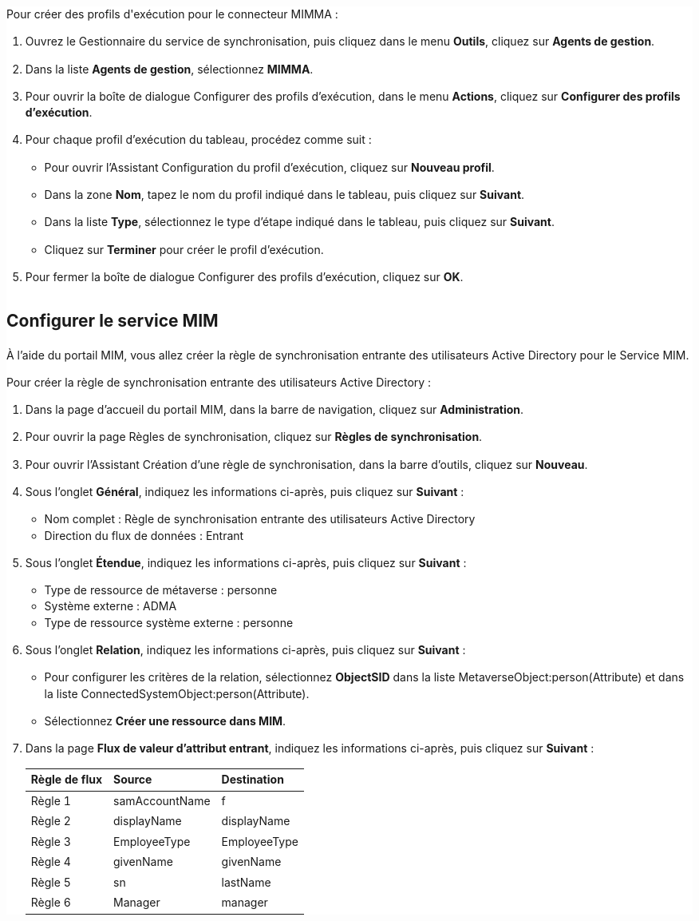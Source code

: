 Pour créer des profils d'exécution pour le connecteur MIMMA :

1. Ouvrez le Gestionnaire du service de synchronisation, puis cliquez dans le menu **Outils**, cliquez sur **Agents de gestion**.

2. Dans la liste **Agents de gestion**, sélectionnez **MIMMA**.

3. Pour ouvrir la boîte de dialogue Configurer des profils d’exécution, dans le menu **Actions**, cliquez sur **Configurer des profils d’exécution**.

4. Pour chaque profil d’exécution du tableau, procédez comme suit :

    - Pour ouvrir l’Assistant Configuration du profil d’exécution, cliquez sur **Nouveau profil**.

    - Dans la zone **Nom**, tapez le nom du profil indiqué dans le tableau, puis cliquez sur **Suivant**.

    - Dans la liste **Type**, sélectionnez le type d’étape indiqué dans le tableau, puis cliquez sur **Suivant**.

    - Cliquez sur **Terminer** pour créer le profil d’exécution.

5. Pour fermer la boîte de dialogue Configurer des profils d’exécution, cliquez sur **OK**.

## Configurer le service MIM

À l’aide du portail MIM, vous allez créer la règle de synchronisation entrante des utilisateurs Active Directory pour le Service MIM.

Pour créer la règle de synchronisation entrante des utilisateurs Active Directory :

1. Dans la page d’accueil du portail MIM, dans la barre de navigation, cliquez sur **Administration**.

2. Pour ouvrir la page Règles de synchronisation, cliquez sur **Règles de synchronisation**.

3. Pour ouvrir l’Assistant Création d’une règle de synchronisation, dans la barre d’outils, cliquez sur **Nouveau**.

4. Sous l’onglet **Général**, indiquez les informations ci-après, puis cliquez sur **Suivant** :

    -   Nom complet : Règle de synchronisation entrante des utilisateurs Active Directory
    -   Direction du flux de données : Entrant

5. Sous l’onglet **Étendue**, indiquez les informations ci-après, puis cliquez sur **Suivant** :

    -   Type de ressource de métaverse : personne
    -   Système externe : ADMA
    -   Type de ressource système externe : personne

6. Sous l’onglet **Relation**, indiquez les informations ci-après, puis cliquez sur **Suivant** :

    -   Pour configurer les critères de la relation, sélectionnez **ObjectSID** dans la liste MetaverseObject:person(Attribute) et dans la liste ConnectedSystemObject:person(Attribute).

    -   Sélectionnez **Créer une ressource dans MIM**.

7. Dans la page **Flux de valeur d’attribut entrant**, indiquez les informations ci-après, puis cliquez sur **Suivant** :

    | Règle de flux | Source | Destination |
    |-|-|-|
    |Règle 1|samAccountName|f|
    |Règle 2|displayName|displayName|
    |Règle 3|EmployeeType|EmployeeType|
    |Règle 4|givenName|givenName|
    |Règle 5|sn|lastName|
    |Règle 6|Manager|manager|